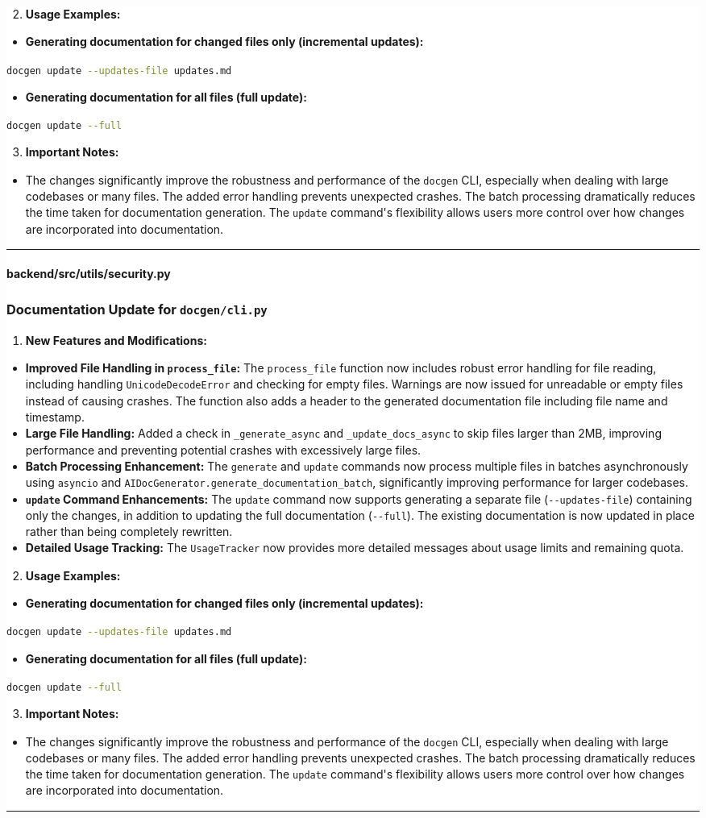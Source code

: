 2. **Usage Examples:**

* **Generating documentation for changed files only (incremental updates):**
 ```bash
 docgen update --updates-file updates.md
 ```
* **Generating documentation for all files (full update):**
 ```bash
 docgen update --full
 ```

3. **Important Notes:**

* The changes significantly improve the robustness and performance of the `docgen` CLI, especially when dealing with large codebases or many files.  The added error handling prevents unexpected crashes.  The batch processing dramatically reduces the time taken for documentation generation. The `update` command's flexibility allows users more control over how changes are incorporated into documentation.

---

#### backend/src/utils/security.py
### Documentation Update for `docgen/cli.py`

1. **New Features and Modifications:**

* **Improved File Handling in `process_file`:**  The `process_file` function now includes robust error handling for file reading, including handling `UnicodeDecodeError` and checking for empty files.  Warnings are now issued for unreadable or empty files instead of causing crashes.  The function also adds a header to the generated documentation file including file name and timestamp.
* **Large File Handling:** Added a check in `_generate_async` and `_update_docs_async` to skip files larger than 2MB, improving performance and preventing potential crashes with excessively large files.
* **Batch Processing Enhancement:** The `generate` and `update` commands now process multiple files in batches asynchronously using `asyncio` and `AIDocGenerator.generate_documentation_batch`, significantly improving performance for larger codebases.
* **`update` Command Enhancements:** The `update` command now supports generating a separate file (`--updates-file`) containing only the changes, in addition to updating the full documentation (`--full`). The existing documentation is now updated in place rather than being completely rewritten.
* **Detailed Usage Tracking:** The `UsageTracker` now provides more detailed messages about usage limits and remaining quota.

2. **Usage Examples:**

* **Generating documentation for changed files only (incremental updates):**
 ```bash
 docgen update --updates-file updates.md
 ```
* **Generating documentation for all files (full update):**
 ```bash
 docgen update --full
 ```

3. **Important Notes:**

* The changes significantly improve the robustness and performance of the `docgen` CLI, especially when dealing with large codebases or many files.  The added error handling prevents unexpected crashes.  The batch processing dramatically reduces the time taken for documentation generation. The `update` command's flexibility allows users more control over how changes are incorporated into documentation.

---